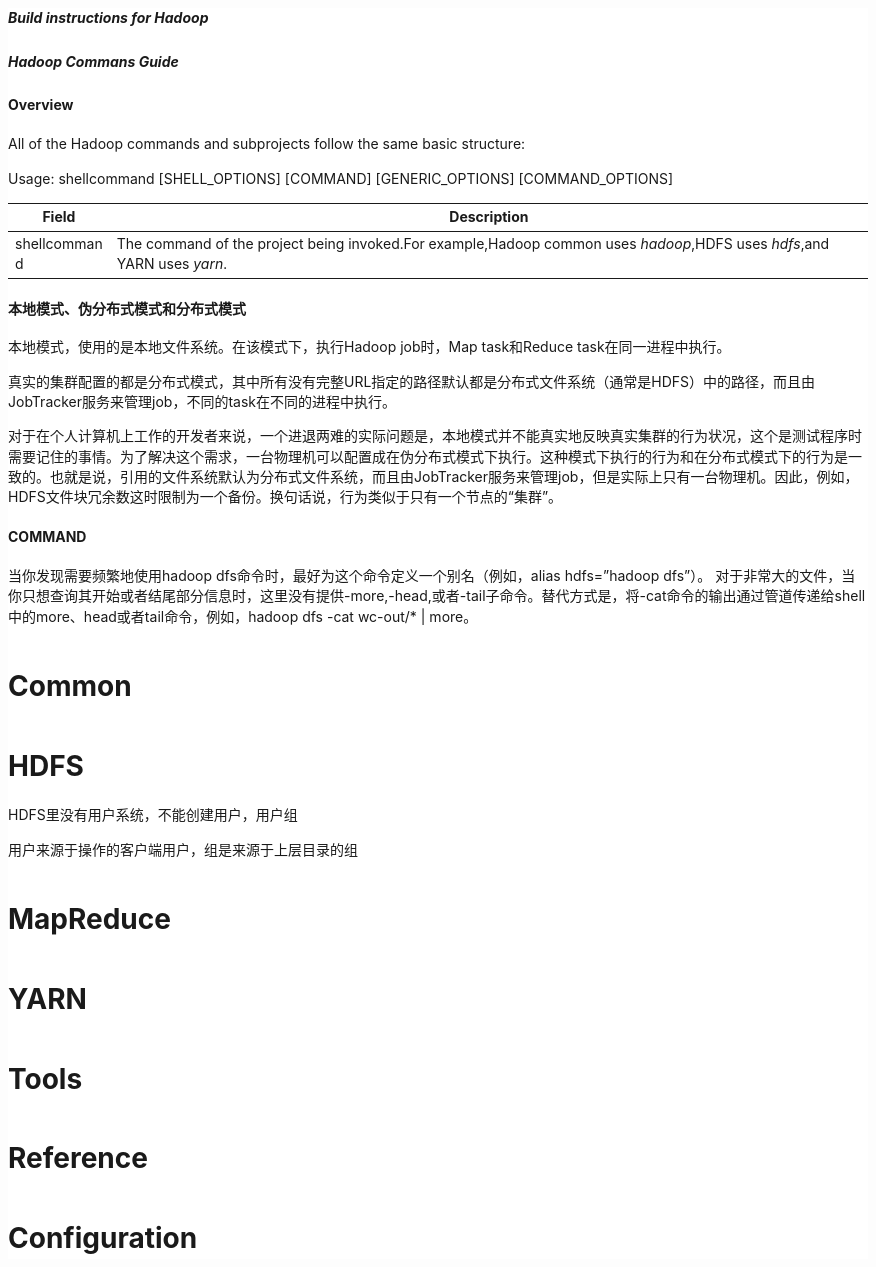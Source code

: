 
##### Build instructions for Hadoop



##### Hadoop Commans Guide

#### Overview
All of the Hadoop commands and subprojects follow the same basic structure:

Usage: shellcommand [SHELL_OPTIONS]  [COMMAND]  [GENERIC_OPTIONS]  [COMMAND_OPTIONS]

Field | Description
---|---
shellcommand | The command of the project being invoked.For example,Hadoop common uses *hadoop*,HDFS uses *hdfs*,and YARN uses *yarn*.


#### 本地模式、伪分布式模式和分布式模式

本地模式，使用的是本地文件系统。在该模式下，执行Hadoop job时，Map task和Reduce task在同一进程中执行。

真实的集群配置的都是分布式模式，其中所有没有完整URL指定的路径默认都是分布式文件系统（通常是HDFS）中的路径，而且由JobTracker服务来管理job，不同的task在不同的进程中执行。

对于在个人计算机上工作的开发者来说，一个进退两难的实际问题是，本地模式并不能真实地反映真实集群的行为状况，这个是测试程序时需要记住的事情。为了解决这个需求，一台物理机可以配置成在伪分布式模式下执行。这种模式下执行的行为和在分布式模式下的行为是一致的。也就是说，引用的文件系统默认为分布式文件系统，而且由JobTracker服务来管理job，但是实际上只有一台物理机。因此，例如，HDFS文件块冗余数这时限制为一个备份。换句话说，行为类似于只有一个节点的“集群”。


#### COMMAND

当你发现需要频繁地使用hadoop dfs命令时，最好为这个命令定义一个别名（例如，alias hdfs=”hadoop dfs”）。
对于非常大的文件，当你只想查询其开始或者结尾部分信息时，这里没有提供-more,-head,或者-tail子命令。替代方式是，将-cat命令的输出通过管道传递给shell中的more、head或者tail命令，例如，hadoop dfs -cat wc-out/* | more。

# Common

# HDFS

HDFS里没有用户系统，不能创建用户，用户组

用户来源于操作的客户端用户，组是来源于上层目录的组

# MapReduce

# YARN

# Tools

# Reference

# Configuration